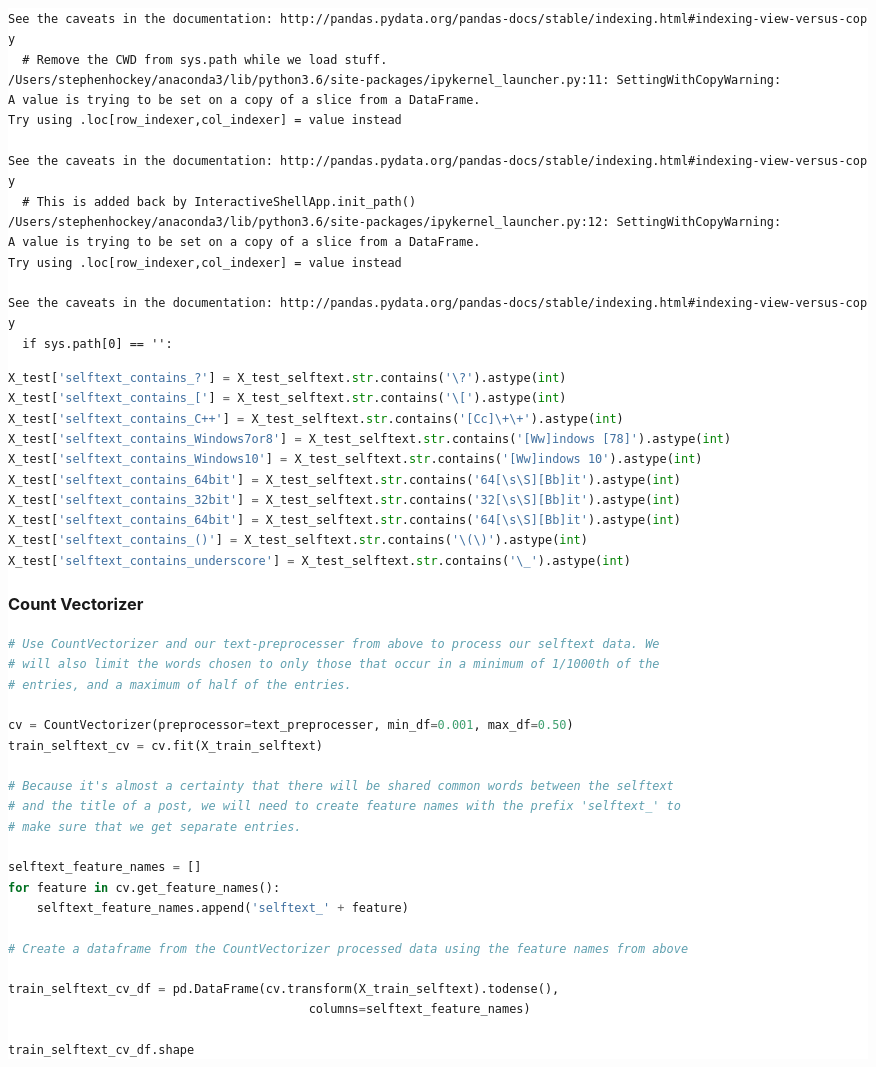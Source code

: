     See the caveats in the documentation: http://pandas.pydata.org/pandas-docs/stable/indexing.html#indexing-view-versus-copy
      # Remove the CWD from sys.path while we load stuff.
    /Users/stephenhockey/anaconda3/lib/python3.6/site-packages/ipykernel_launcher.py:11: SettingWithCopyWarning: 
    A value is trying to be set on a copy of a slice from a DataFrame.
    Try using .loc[row_indexer,col_indexer] = value instead
    
    See the caveats in the documentation: http://pandas.pydata.org/pandas-docs/stable/indexing.html#indexing-view-versus-copy
      # This is added back by InteractiveShellApp.init_path()
    /Users/stephenhockey/anaconda3/lib/python3.6/site-packages/ipykernel_launcher.py:12: SettingWithCopyWarning: 
    A value is trying to be set on a copy of a slice from a DataFrame.
    Try using .loc[row_indexer,col_indexer] = value instead
    
    See the caveats in the documentation: http://pandas.pydata.org/pandas-docs/stable/indexing.html#indexing-view-versus-copy
      if sys.path[0] == '':



```python
X_test['selftext_contains_?'] = X_test_selftext.str.contains('\?').astype(int)
X_test['selftext_contains_['] = X_test_selftext.str.contains('\[').astype(int)
X_test['selftext_contains_C++'] = X_test_selftext.str.contains('[Cc]\+\+').astype(int)
X_test['selftext_contains_Windows7or8'] = X_test_selftext.str.contains('[Ww]indows [78]').astype(int)
X_test['selftext_contains_Windows10'] = X_test_selftext.str.contains('[Ww]indows 10').astype(int)
X_test['selftext_contains_64bit'] = X_test_selftext.str.contains('64[\s\S][Bb]it').astype(int)
X_test['selftext_contains_32bit'] = X_test_selftext.str.contains('32[\s\S][Bb]it').astype(int)
X_test['selftext_contains_64bit'] = X_test_selftext.str.contains('64[\s\S][Bb]it').astype(int)
X_test['selftext_contains_()'] = X_test_selftext.str.contains('\(\)').astype(int)
X_test['selftext_contains_underscore'] = X_test_selftext.str.contains('\_').astype(int)
```

### Count Vectorizer


```python
# Use CountVectorizer and our text-preprocesser from above to process our selftext data. We
# will also limit the words chosen to only those that occur in a minimum of 1/1000th of the 
# entries, and a maximum of half of the entries.

cv = CountVectorizer(preprocessor=text_preprocesser, min_df=0.001, max_df=0.50)
train_selftext_cv = cv.fit(X_train_selftext)

# Because it's almost a certainty that there will be shared common words between the selftext
# and the title of a post, we will need to create feature names with the prefix 'selftext_' to
# make sure that we get separate entries.

selftext_feature_names = []
for feature in cv.get_feature_names():
    selftext_feature_names.append('selftext_' + feature)

# Create a dataframe from the CountVectorizer processed data using the feature names from above

train_selftext_cv_df = pd.DataFrame(cv.transform(X_train_selftext).todense(), 
                                          columns=selftext_feature_names)

train_selftext_cv_df.shape
```
